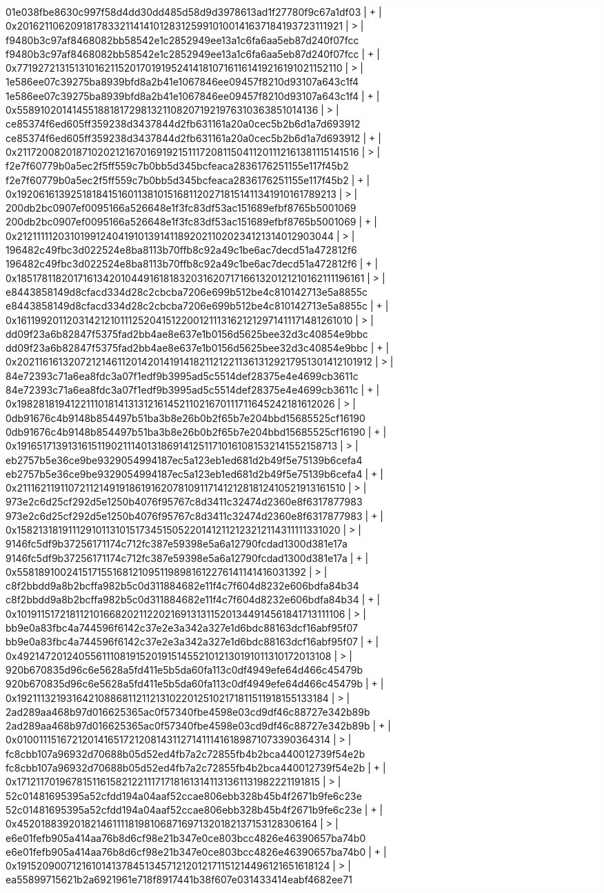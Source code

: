 01e038fbe8630c997f58d4dd30dd485d58d9d3978613ad1f27780f9c67a1df03 | + | 0x20162110620918178332114141012831259910100141637184193723111921 | > | f9480b3c97af8468082bb58542e1c2852949ee13a1c6fa6aa5eb87d240f07fcc  
f9480b3c97af8468082bb58542e1c2852949ee13a1c6fa6aa5eb87d240f07fcc | + | 0x7719272131513101621152017019195241418107161161419216191021152110 | > | 1e586ee07c39275ba8939bfd8a2b41e1067846ee09457f8210d93107a643c1f4  
1e586ee07c39275ba8939bfd8a2b41e1067846ee09457f8210d93107a643c1f4 | + | 0x55891020141455188181729813211082071921976310363851014136 | > | ce85374f6ed605ff359238d3437844d2fb631161a20a0cec5b2b6d1a7d693912  
ce85374f6ed605ff359238d3437844d2fb631161a20a0cec5b2b6d1a7d693912 | + | 0x2117200820187102021216701691921511172081150411201112161381115141516 | > | f2e7f60779b0a5ec2f5ff559c7b0bb5d345bcfeaca2836176251155e117f45b2  
f2e7f60779b0a5ec2f5ff559c7b0bb5d345bcfeaca2836176251155e117f45b2 | + | 0x19206161392518184151601138101516811202718151411341910161789213 | > | 200db2bc0907ef0095166a526648e1f3fc83df53ac151689efbf8765b5001069  
200db2bc0907ef0095166a526648e1f3fc83df53ac151689efbf8765b5001069 | + | 0x212111112031019912404191013914118920211020234121314012903044 | > | 196482c49fbc3d022524e8ba8113b70ffb8c92a49c1be6ac7decd51a472812f6  
196482c49fbc3d022524e8ba8113b70ffb8c92a49c1be6ac7decd51a472812f6 | + | 0x1851781182017161342010449161818320316207171661320121210162111196161 | > | e8443858149d8cfacd334d28c2cbcba7206e699b512be4c810142713e5a8855c  
e8443858149d8cfacd334d28c2cbcba7206e699b512be4c810142713e5a8855c | + | 0x161199201120314212101112520415122001211131621212971411171481261010 | > | dd09f23a6b82847f5375fad2bb4ae8e637e1b0156d5625bee32d3c40854e9bbc  
dd09f23a6b82847f5375fad2bb4ae8e637e1b0156d5625bee32d3c40854e9bbc | + | 0x202116161320721214611201420141914182112122113613129217951301412101912 | > | 84e72393c71a6ea8fdc3a07f1edf9b3995ad5c5514def28375e4e4699cb3611c  
84e72393c71a6ea8fdc3a07f1edf9b3995ad5c5514def28375e4e4699cb3611c | + | 0x19828181941221110181413131216145211021670111711645242181612026 | > | 0db91676c4b9148b854497b51ba3b8e26b0b2f65b7e204bbd15685525cf16190  
0db91676c4b9148b854497b51ba3b8e26b0b2f65b7e204bbd15685525cf16190 | + | 0x191651713913161511902111401318691412511710161081532141552158713 | > | eb2757b5e36ce9be9329054994187ec5a123eb1ed681d2b49f5e75139b6cefa4  
eb2757b5e36ce9be9329054994187ec5a123eb1ed681d2b49f5e75139b6cefa4 | + | 0x21116211911072112149191861916207810911714121281812410521913161510 | > | 973e2c6d25cf292d5e1250b4076f95767c8d3411c32474d2360e8f6317877983  
973e2c6d25cf292d5e1250b4076f95767c8d3411c32474d2360e8f6317877983 | + | 0x1582131819111291011310151734515052201412112123212114311111331020 | > | 9146fc5df9b37256171174c712fc387e59398e5a6a12790fcdad1300d381e17a  
9146fc5df9b37256171174c712fc387e59398e5a6a12790fcdad1300d381e17a | + | 0x5581891002415171551681210951198981612276141141416031392 | > | c8f2bbdd9a8b2bcffa982b5c0d311884682e11f4c7f604d8232e606bdfa84b34  
c8f2bbdd9a8b2bcffa982b5c0d311884682e11f4c7f604d8232e606bdfa84b34 | + | 0x1019115172181121016682021122021691313115201344914561841713111106 | > | bb9e0a83fbc4a744596f6142c37e2e3a342a327e1d6bdc88163dcf16abf95f07  
bb9e0a83fbc4a744596f6142c37e2e3a342a327e1d6bdc88163dcf16abf95f07 | + | 0x492147201240556111081915201915145521012130191011310172013108 | > | 920b670835d96c6e5628a5fd411e5b5da60fa113c0df4949efe64d466c45479b  
920b670835d96c6e5628a5fd411e5b5da60fa113c0df4949efe64d466c45479b | + | 0x1921113219316421088681121121310220125102171811511918155133184 | > | 2ad289aa468b97d016625365ac0f57340fbe4598e03cd9df46c88727e342b89b  
2ad289aa468b97d016625365ac0f57340fbe4598e03cd9df46c88727e342b89b | + | 0x010011151672120141651721208143112714111416189871073390364314 | > | fc8cbb107a96932d70688b05d52ed4fb7a2c72855fb4b2bca440012739f54e2b  
fc8cbb107a96932d70688b05d52ed4fb7a2c72855fb4b2bca440012739f54e2b | + | 0x1712117019678151161582122111717181613141131361131982221191815 | > | 52c01481695395a52cfdd194a04aaf52ccae806ebb328b45b4f2671b9fe6c23e  
52c01481695395a52cfdd194a04aaf52ccae806ebb328b45b4f2671b9fe6c23e | + | 0x45201883920182146111181981068716971320182137153128306164 | > | e6e01fefb905a414aa76b8d6cf98e21b347e0ce803bcc4826e46390657ba74b0  
e6e01fefb905a414aa76b8d6cf98e21b347e0ce803bcc4826e46390657ba74b0 | + | 0x191520900712161014137845134571212012171151214496121651618124 | > | ea55899715621b2a6921961e718f8917441b38f607e031433414eabf4682ee71  